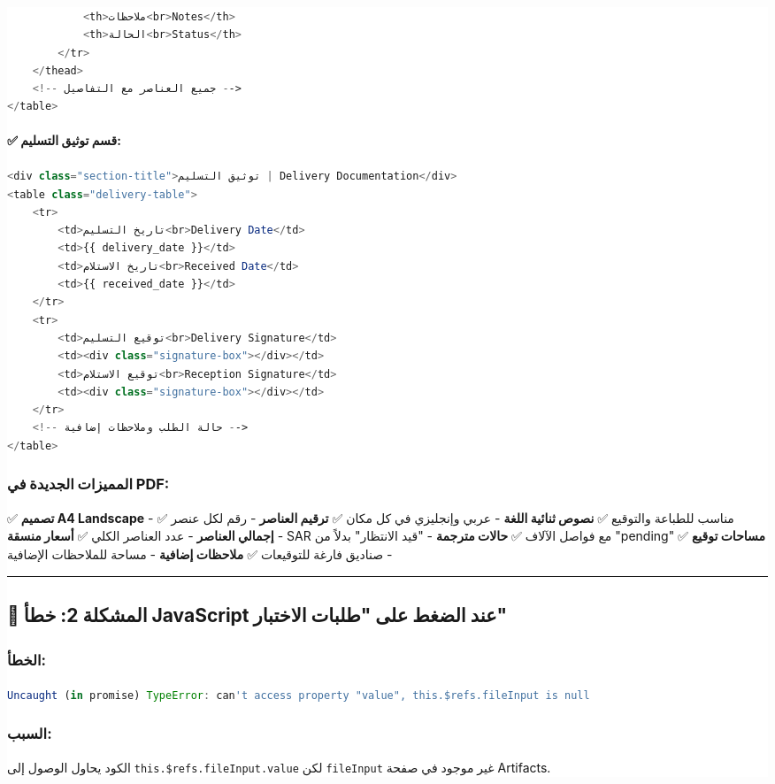 ```php
            <th>ملاحظات<br>Notes</th>
            <th>الحالة<br>Status</th>
        </tr>
    </thead>
    <!-- جميع العناصر مع التفاصيل -->
</table>
```

#### ✅ قسم توثيق التسليم:
```php
<div class="section-title">توثيق التسليم | Delivery Documentation</div>
<table class="delivery-table">
    <tr>
        <td>تاريخ التسليم<br>Delivery Date</td>
        <td>{{ delivery_date }}</td>
        <td>تاريخ الاستلام<br>Received Date</td>
        <td>{{ received_date }}</td>
    </tr>
    <tr>
        <td>توقيع التسليم<br>Delivery Signature</td>
        <td><div class="signature-box"></div></td>
        <td>توقيع الاستلام<br>Reception Signature</td>  
        <td><div class="signature-box"></div></td>
    </tr>
    <!-- حالة الطلب وملاحظات إضافية -->
</table>
```

### المميزات الجديدة في PDF:
✅ **تصميم A4 Landscape** - مناسب للطباعة والتوقيع
✅ **نصوص ثنائية اللغة** - عربي وإنجليزي في كل مكان
✅ **ترقيم العناصر** - رقم لكل عنصر
✅ **إجمالي العناصر** - عدد العناصر الكلي
✅ **أسعار منسقة** - SAR مع فواصل الآلاف
✅ **حالات مترجمة** - "قيد الانتظار" بدلاً من "pending"
✅ **مساحات توقيع** - صناديق فارغة للتوقيعات
✅ **ملاحظات إضافية** - مساحة للملاحظات الإضافية

---

## 🔧 المشكلة 2: خطأ JavaScript عند الضغط على "طلبات الاختبار"

### الخطأ:
```javascript
Uncaught (in promise) TypeError: can't access property "value", this.$refs.fileInput is null
```

### السبب:
الكود يحاول الوصول إلى `this.$refs.fileInput.value` لكن `fileInput` غير موجود في صفحة Artifacts.
